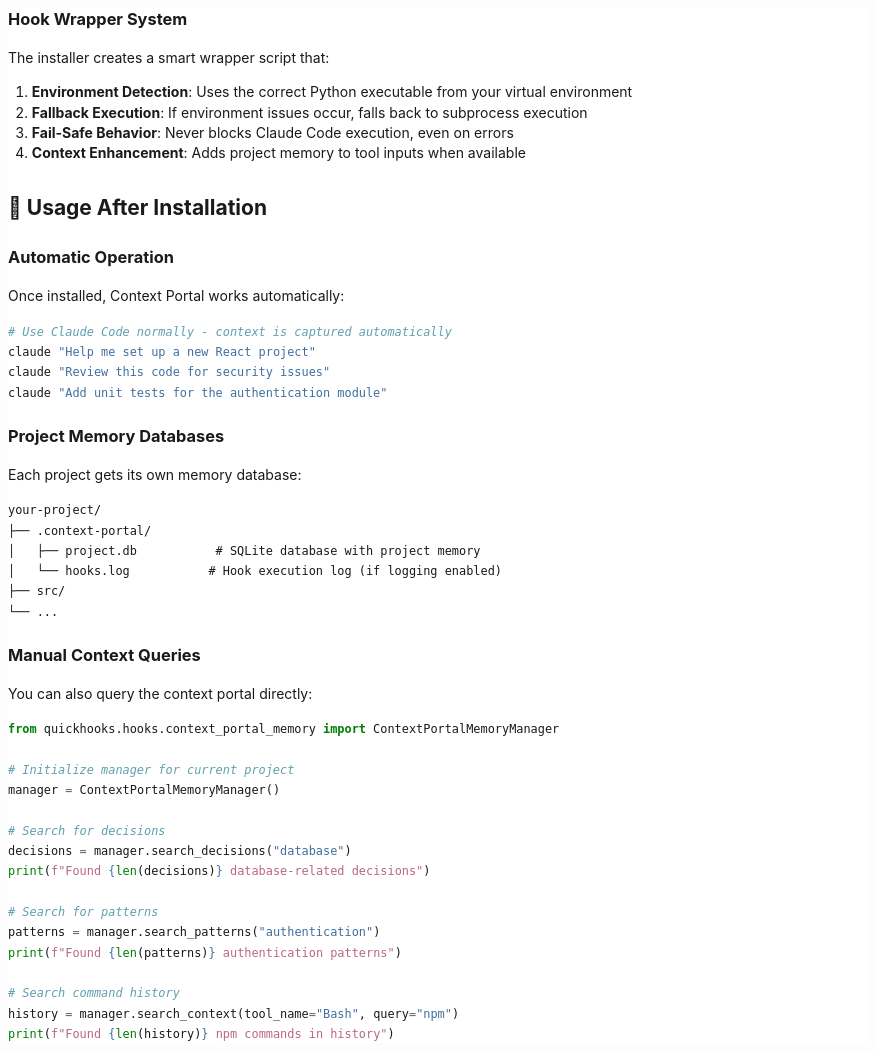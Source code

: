 ### Hook Wrapper System

The installer creates a smart wrapper script that:

1. **Environment Detection**: Uses the correct Python executable from your virtual environment
2. **Fallback Execution**: If environment issues occur, falls back to subprocess execution
3. **Fail-Safe Behavior**: Never blocks Claude Code execution, even on errors
4. **Context Enhancement**: Adds project memory to tool inputs when available

## 🎯 Usage After Installation

### Automatic Operation

Once installed, Context Portal works automatically:

```bash
# Use Claude Code normally - context is captured automatically
claude "Help me set up a new React project"
claude "Review this code for security issues" 
claude "Add unit tests for the authentication module"
```

### Project Memory Databases

Each project gets its own memory database:

```
your-project/
├── .context-portal/
│   ├── project.db           # SQLite database with project memory
│   └── hooks.log           # Hook execution log (if logging enabled)
├── src/
└── ...
```

### Manual Context Queries

You can also query the context portal directly:

```python
from quickhooks.hooks.context_portal_memory import ContextPortalMemoryManager

# Initialize manager for current project
manager = ContextPortalMemoryManager()

# Search for decisions
decisions = manager.search_decisions("database")
print(f"Found {len(decisions)} database-related decisions")

# Search for patterns  
patterns = manager.search_patterns("authentication")
print(f"Found {len(patterns)} authentication patterns")

# Search command history
history = manager.search_context(tool_name="Bash", query="npm")
print(f"Found {len(history)} npm commands in history")
```
